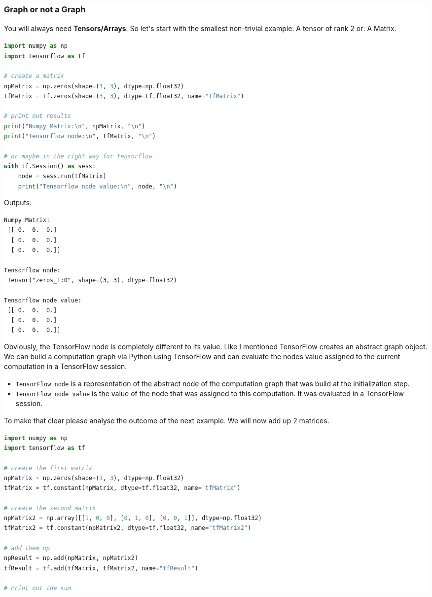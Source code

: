 ### Graph or not a Graph
You will always need **Tensors/Arrays**. So let's start with the smallest 
non-trivial example: A tensor of rank 2 or: A Matrix.

```python
import numpy as np
import tensorflow as tf

# create a matrix
npMatrix = np.zeros(shape=(3, 3), dtype=np.float32)
tfMatrix = tf.zeros(shape=(3, 3), dtype=tf.float32, name="tfMatrix")

# print out results
print("Numpy Matrix:\n", npMatrix, "\n")
print("Tensorflow node:\n", tfMatrix, "\n")

# or maybe in the right way for tensorflow
with tf.Session() as sess:
    node = sess.run(tfMatrix)
    print("Tensorflow node value:\n", node, "\n")
```
Outputs:
```
Numpy Matrix:
 [[ 0.  0.  0.]
  [ 0.  0.  0.]
  [ 0.  0.  0.]] 
  
Tensorflow node:
 Tensor("zeros_1:0", shape=(3, 3), dtype=float32)
 
Tensorflow node value:
 [[ 0.  0.  0.]
  [ 0.  0.  0.]
  [ 0.  0.  0.]] 
```

Obviously, the TensorFlow node is completely different to its 
value. Like I mentioned TensorFlow creates an abstract graph object. We can 
build a computation graph via Python using TensorFlow and can evaluate the 
nodes value assigned to the current computation in a TensorFlow session. 
- `TensorFlow node` is a representation of the abstract 
node of the computation graph that was build at the initialization step.  
- `TensorFlow node value` is the value of the node that 
was assigned to this computation. It was evaluated in a TensorFlow session.

To make that clear please analyse the outcome of the next example. We will 
now add up 2 matrices.

```python
import numpy as np
import tensorflow as tf

# create the first matrix
npMatrix = np.zeros(shape=(3, 3), dtype=np.float32)
tfMatrix = tf.constant(npMatrix, dtype=tf.float32, name="tfMatrix")

# create the second matrix
npMatrix2 = np.array([[1, 0, 0], [0, 1, 0], [0, 0, 1]], dtype=np.float32)
tfMatrix2 = tf.constant(npMatrix2, dtype=tf.float32, name="tfMatrix2")

# add them up
npResult = np.add(npMatrix, npMatrix2)
tfResult = tf.add(tfMatrix, tfMatrix2, name="tfResult")

# Print out the sum
```